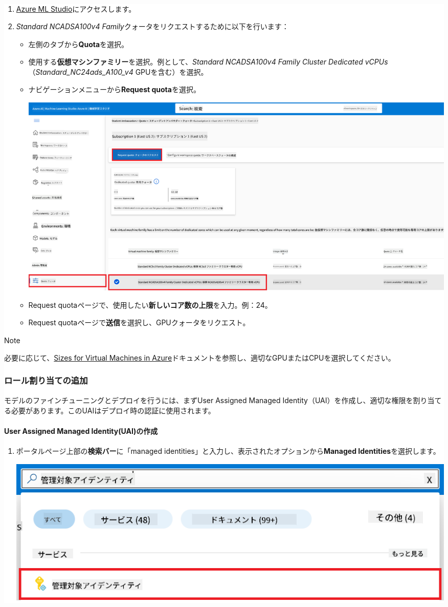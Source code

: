 1. [Azure ML Studio](https://ml.azure.com/home?wt.mc_id=studentamb_279723)にアクセスします。

1. *Standard NCADSA100v4 Family*クォータをリクエストするために以下を行います：

    - 左側のタブから**Quota**を選択。
    - 使用する**仮想マシンファミリー**を選択。例として、*Standard NCADSA100v4 Family Cluster Dedicated vCPUs*（*Standard_NC24ads_A100_v4* GPUを含む）を選択。
    - ナビゲーションメニューから**Request quota**を選択。

        ![Request quota.](../../../../../../translated_images/01-04-request-quota.3d3670c3221ab8348515fcfba9d0279114f04065df8bd6fb78e3d3704e627545.ja.png)

    - Request quotaページで、使用したい**新しいコア数の上限**を入力。例：24。
    - Request quotaページで**送信**を選択し、GPUクォータをリクエスト。

> [!NOTE]
> 必要に応じて、[Sizes for Virtual Machines in Azure](https://learn.microsoft.com/azure/virtual-machines/sizes/overview?tabs=breakdownseries%2Cgeneralsizelist%2Ccomputesizelist%2Cmemorysizelist%2Cstoragesizelist%2Cgpusizelist%2Cfpgasizelist%2Chpcsizelist)ドキュメントを参照し、適切なGPUまたはCPUを選択してください。

### ロール割り当ての追加

モデルのファインチューニングとデプロイを行うには、まずUser Assigned Managed Identity（UAI）を作成し、適切な権限を割り当てる必要があります。このUAIはデプロイ時の認証に使用されます。

#### User Assigned Managed Identity(UAI)の作成

1. ポータルページ上部の**検索バー**に「managed identities」と入力し、表示されたオプションから**Managed Identities**を選択します。

    ![Type managed identities.](../../../../../../translated_images/01-05-type-managed-identities.9297b6039874eff8a95d6e7762f1b087275a9634677f0a4e355717550ace3c02.ja.png)
